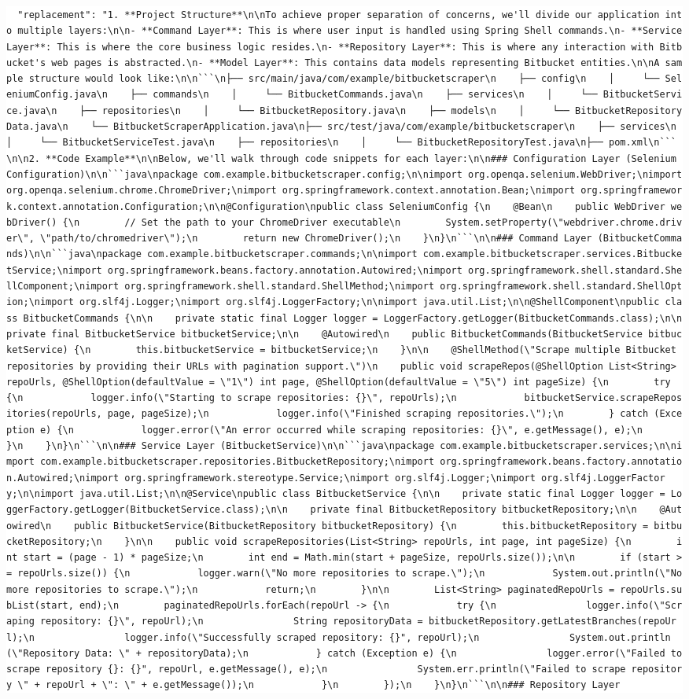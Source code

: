       "replacement": "1. **Project Structure**\n\nTo achieve proper separation of concerns, we'll divide our application into multiple layers:\n\n- **Command Layer**: This is where user input is handled using Spring Shell commands.\n- **Service Layer**: This is where the core business logic resides.\n- **Repository Layer**: This is where any interaction with Bitbucket's web pages is abstracted.\n- **Model Layer**: This contains data models representing Bitbucket entities.\n\nA sample structure would look like:\n\n```\n├── src/main/java/com/example/bitbucketscraper\n    ├── config\n    │     └── SeleniumConfig.java\n    ├── commands\n    │     └── BitbucketCommands.java\n    ├── services\n    │     └── BitbucketService.java\n    ├── repositories\n    │     └── BitbucketRepository.java\n    ├── models\n    │     └── BitbucketRepositoryData.java\n    └── BitbucketScraperApplication.java\n├── src/test/java/com/example/bitbucketscraper\n    ├── services\n    │     └── BitbucketServiceTest.java\n    ├── repositories\n    │     └── BitbucketRepositoryTest.java\n├── pom.xml\n```\n\n2. **Code Example**\n\nBelow, we'll walk through code snippets for each layer:\n\n### Configuration Layer (Selenium Configuration)\n\n```java\npackage com.example.bitbucketscraper.config;\n\nimport org.openqa.selenium.WebDriver;\nimport org.openqa.selenium.chrome.ChromeDriver;\nimport org.springframework.context.annotation.Bean;\nimport org.springframework.context.annotation.Configuration;\n\n@Configuration\npublic class SeleniumConfig {\n    @Bean\n    public WebDriver webDriver() {\n        // Set the path to your ChromeDriver executable\n        System.setProperty(\"webdriver.chrome.driver\", \"path/to/chromedriver\");\n        return new ChromeDriver();\n    }\n}\n```\n\n### Command Layer (BitbucketCommands)\n\n```java\npackage com.example.bitbucketscraper.commands;\n\nimport com.example.bitbucketscraper.services.BitbucketService;\nimport org.springframework.beans.factory.annotation.Autowired;\nimport org.springframework.shell.standard.ShellComponent;\nimport org.springframework.shell.standard.ShellMethod;\nimport org.springframework.shell.standard.ShellOption;\nimport org.slf4j.Logger;\nimport org.slf4j.LoggerFactory;\n\nimport java.util.List;\n\n@ShellComponent\npublic class BitbucketCommands {\n\n    private static final Logger logger = LoggerFactory.getLogger(BitbucketCommands.class);\n\n    private final BitbucketService bitbucketService;\n\n    @Autowired\n    public BitbucketCommands(BitbucketService bitbucketService) {\n        this.bitbucketService = bitbucketService;\n    }\n\n    @ShellMethod(\"Scrape multiple Bitbucket repositories by providing their URLs with pagination support.\")\n    public void scrapeRepos(@ShellOption List<String> repoUrls, @ShellOption(defaultValue = \"1\") int page, @ShellOption(defaultValue = \"5\") int pageSize) {\n        try {\n            logger.info(\"Starting to scrape repositories: {}\", repoUrls);\n            bitbucketService.scrapeRepositories(repoUrls, page, pageSize);\n            logger.info(\"Finished scraping repositories.\");\n        } catch (Exception e) {\n            logger.error(\"An error occurred while scraping repositories: {}\", e.getMessage(), e);\n        }\n    }\n}\n```\n\n### Service Layer (BitbucketService)\n\n```java\npackage com.example.bitbucketscraper.services;\n\nimport com.example.bitbucketscraper.repositories.BitbucketRepository;\nimport org.springframework.beans.factory.annotation.Autowired;\nimport org.springframework.stereotype.Service;\nimport org.slf4j.Logger;\nimport org.slf4j.LoggerFactory;\n\nimport java.util.List;\n\n@Service\npublic class BitbucketService {\n\n    private static final Logger logger = LoggerFactory.getLogger(BitbucketService.class);\n\n    private final BitbucketRepository bitbucketRepository;\n\n    @Autowired\n    public BitbucketService(BitbucketRepository bitbucketRepository) {\n        this.bitbucketRepository = bitbucketRepository;\n    }\n\n    public void scrapeRepositories(List<String> repoUrls, int page, int pageSize) {\n        int start = (page - 1) * pageSize;\n        int end = Math.min(start + pageSize, repoUrls.size());\n\n        if (start >= repoUrls.size()) {\n            logger.warn(\"No more repositories to scrape.\");\n            System.out.println(\"No more repositories to scrape.\");\n            return;\n        }\n\n        List<String> paginatedRepoUrls = repoUrls.subList(start, end);\n        paginatedRepoUrls.forEach(repoUrl -> {\n            try {\n                logger.info(\"Scraping repository: {}\", repoUrl);\n                String repositoryData = bitbucketRepository.getLatestBranches(repoUrl);\n                logger.info(\"Successfully scraped repository: {}", repoUrl);\n                System.out.println(\"Repository Data: \" + repositoryData);\n            } catch (Exception e) {\n                logger.error(\"Failed to scrape repository {}: {}", repoUrl, e.getMessage(), e);\n                System.err.println(\"Failed to scrape repository \" + repoUrl + \": \" + e.getMessage());\n            }\n        });\n    }\n}\n```\n\n### Repository Layer